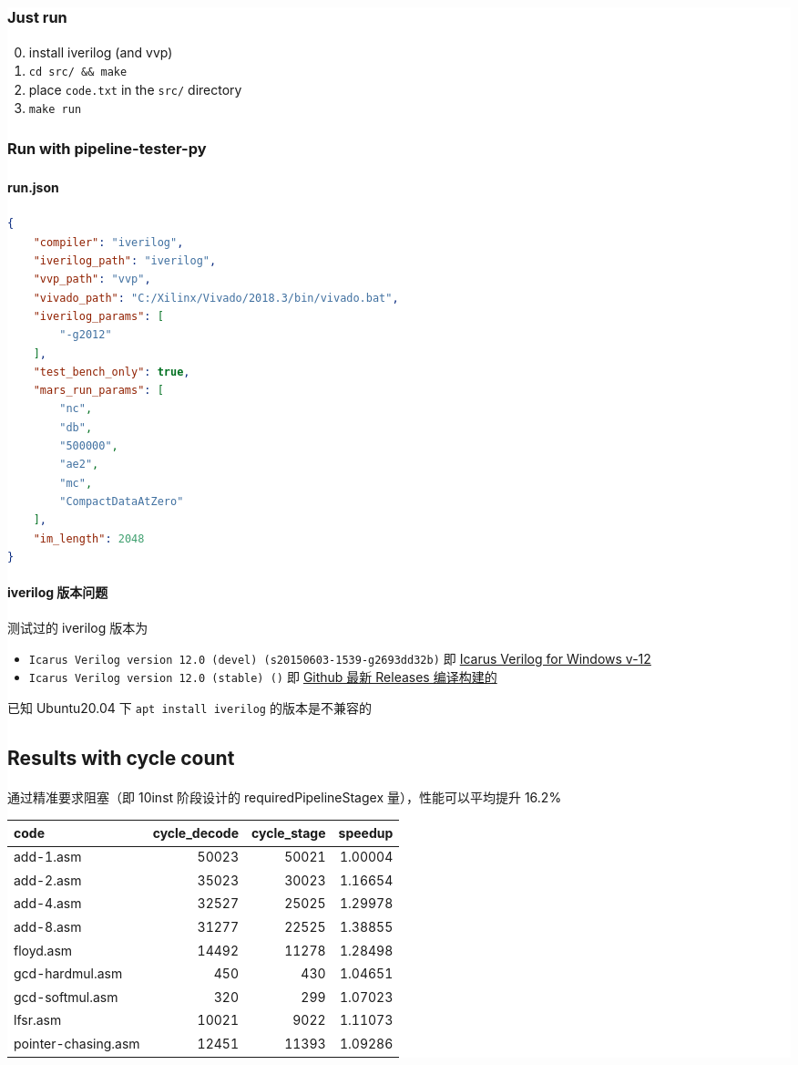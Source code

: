 ### Just run

0. install iverilog (and vvp)
1. `cd src/ && make`
2. place `code.txt` in the `src/` directory
3. `make run`

### Run with pipeline-tester-py

#### run.json

```json
{
    "compiler": "iverilog",
    "iverilog_path": "iverilog",
    "vvp_path": "vvp",
    "vivado_path": "C:/Xilinx/Vivado/2018.3/bin/vivado.bat",
    "iverilog_params": [
        "-g2012"
    ],
    "test_bench_only": true,
    "mars_run_params": [
        "nc",
        "db",
        "500000",
        "ae2",
        "mc",
        "CompactDataAtZero"
    ],
    "im_length": 2048
}
```

#### iverilog 版本问题

测试过的 iverilog 版本为

- `Icarus Verilog version 12.0 (devel) (s20150603-1539-g2693dd32b)` 即 [Icarus Verilog for Windows v-12](https://bleyer.org/icarus/)
- `Icarus Verilog version 12.0 (stable) ()` 即 [Github 最新 Releases 编译构建的](https://github.com/steveicarus/iverilog/releases/tag/v12_0)

已知 Ubuntu20.04 下 `apt install iverilog` 的版本是不兼容的

## Results with cycle count

通过精准要求阻塞（即 10inst 阶段设计的 requiredPipelineStagex 量），性能可以平均提升 16.2%

| code                |   cycle_decode |   cycle_stage |   speedup |
|:--------------------|---------------:|--------------:|----------:|
| add-1.asm           |          50023 |         50021 |   1.00004 |
| add-2.asm           |          35023 |         30023 |   1.16654 |
| add-4.asm           |          32527 |         25025 |   1.29978 |
| add-8.asm           |          31277 |         22525 |   1.38855 |
| floyd.asm           |          14492 |         11278 |   1.28498 |
| gcd-hardmul.asm     |            450 |           430 |   1.04651 |
| gcd-softmul.asm     |            320 |           299 |   1.07023 |
| lfsr.asm            |          10021 |          9022 |   1.11073 |
| pointer-chasing.asm |          12451 |         11393 |   1.09286 |